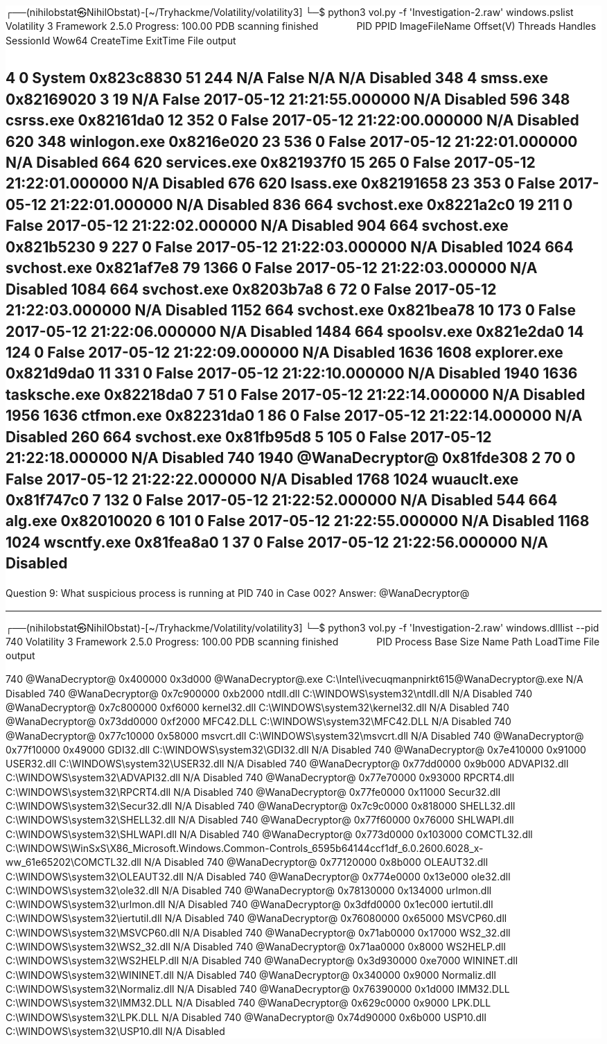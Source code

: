┌──(nihilobstat㉿NihilObstat)-[~/Tryhackme/Volatility/volatility3]
└─$ python3 vol.py -f 'Investigation-2.raw' windows.pslist
Volatility 3 Framework 2.5.0
Progress: 100.00 PDB scanning finished             
PID PPID ImageFileName Offset(V) Threads Handles SessionId Wow64 CreateTime ExitTime File output

4 0 System 0x823c8830 51 244 N/A False N/A N/A Disabled
348 4 smss.exe 0x82169020 3 19 N/A False 2017-05-12 21:21:55.000000 N/A Disabled
596 348 csrss.exe 0x82161da0 12 352 0 False 2017-05-12 21:22:00.000000 N/A Disabled
620 348 winlogon.exe 0x8216e020 23 536 0 False 2017-05-12 21:22:01.000000 N/A Disabled
664 620 services.exe 0x821937f0 15 265 0 False 2017-05-12 21:22:01.000000 N/A Disabled
676 620 lsass.exe 0x82191658 23 353 0 False 2017-05-12 21:22:01.000000 N/A Disabled
836 664 svchost.exe 0x8221a2c0 19 211 0 False 2017-05-12 21:22:02.000000 N/A Disabled
904 664 svchost.exe 0x821b5230 9 227 0 False 2017-05-12 21:22:03.000000 N/A Disabled
1024 664 svchost.exe 0x821af7e8 79 1366 0 False 2017-05-12 21:22:03.000000 N/A Disabled
1084 664 svchost.exe 0x8203b7a8 6 72 0 False 2017-05-12 21:22:03.000000 N/A Disabled
1152 664 svchost.exe 0x821bea78 10 173 0 False 2017-05-12 21:22:06.000000 N/A Disabled
1484 664 spoolsv.exe 0x821e2da0 14 124 0 False 2017-05-12 21:22:09.000000 N/A Disabled
1636 1608 explorer.exe 0x821d9da0 11 331 0 False 2017-05-12 21:22:10.000000 N/A Disabled
1940 1636 tasksche.exe 0x82218da0 7 51 0 False 2017-05-12 21:22:14.000000 N/A Disabled
1956 1636 ctfmon.exe 0x82231da0 1 86 0 False 2017-05-12 21:22:14.000000 N/A Disabled
260 664 svchost.exe 0x81fb95d8 5 105 0 False 2017-05-12 21:22:18.000000 N/A Disabled
740 1940 @WanaDecryptor@ 0x81fde308 2 70 0 False 2017-05-12 21:22:22.000000 N/A Disabled
1768 1024 wuauclt.exe 0x81f747c0 7 132 0 False 2017-05-12 21:22:52.000000 N/A Disabled
544 664 alg.exe 0x82010020 6 101 0 False 2017-05-12 21:22:55.000000 N/A Disabled
1168 1024 wscntfy.exe 0x81fea8a0 1 37 0 False 2017-05-12 21:22:56.000000 N/A Disabled
----------------------------------------
Question 9: What suspicious process is running at PID 740 in Case 002?
  Answer: @WanaDecryptor@

----------------------------------------

┌──(nihilobstat㉿NihilObstat)-[~/Tryhackme/Volatility/volatility3]
└─$ python3 vol.py -f 'Investigation-2.raw' windows.dlllist --pid 740
Volatility 3 Framework 2.5.0
Progress: 100.00 PDB scanning finished             
PID Process Base Size Name Path LoadTime File output

740 @WanaDecryptor@ 0x400000 0x3d000 @WanaDecryptor@.exe C:\Intel\ivecuqmanpnirkt615\@WanaDecryptor@.exe N/A Disabled
740 @WanaDecryptor@ 0x7c900000 0xb2000 ntdll.dll C:\WINDOWS\system32\ntdll.dll N/A Disabled
740 @WanaDecryptor@ 0x7c800000 0xf6000 kernel32.dll C:\WINDOWS\system32\kernel32.dll N/A Disabled
740 @WanaDecryptor@ 0x73dd0000 0xf2000 MFC42.DLL C:\WINDOWS\system32\MFC42.DLL N/A Disabled
740 @WanaDecryptor@ 0x77c10000 0x58000 msvcrt.dll C:\WINDOWS\system32\msvcrt.dll N/A Disabled
740 @WanaDecryptor@ 0x77f10000 0x49000 GDI32.dll C:\WINDOWS\system32\GDI32.dll N/A Disabled
740 @WanaDecryptor@ 0x7e410000 0x91000 USER32.dll C:\WINDOWS\system32\USER32.dll N/A Disabled
740 @WanaDecryptor@ 0x77dd0000 0x9b000 ADVAPI32.dll C:\WINDOWS\system32\ADVAPI32.dll N/A Disabled
740 @WanaDecryptor@ 0x77e70000 0x93000 RPCRT4.dll C:\WINDOWS\system32\RPCRT4.dll N/A Disabled
740 @WanaDecryptor@ 0x77fe0000 0x11000 Secur32.dll C:\WINDOWS\system32\Secur32.dll N/A Disabled
740 @WanaDecryptor@ 0x7c9c0000 0x818000 SHELL32.dll C:\WINDOWS\system32\SHELL32.dll N/A Disabled
740 @WanaDecryptor@ 0x77f60000 0x76000 SHLWAPI.dll C:\WINDOWS\system32\SHLWAPI.dll N/A Disabled
740 @WanaDecryptor@ 0x773d0000 0x103000 COMCTL32.dll C:\WINDOWS\WinSxS\X86_Microsoft.Windows.Common-Controls_6595b64144ccf1df_6.0.2600.6028_x-ww_61e65202\COMCTL32.dll N/A Disabled
740 @WanaDecryptor@ 0x77120000 0x8b000 OLEAUT32.dll C:\WINDOWS\system32\OLEAUT32.dll N/A Disabled
740 @WanaDecryptor@ 0x774e0000 0x13e000 ole32.dll C:\WINDOWS\system32\ole32.dll N/A Disabled
740 @WanaDecryptor@ 0x78130000 0x134000 urlmon.dll C:\WINDOWS\system32\urlmon.dll N/A Disabled
740 @WanaDecryptor@ 0x3dfd0000 0x1ec000 iertutil.dll C:\WINDOWS\system32\iertutil.dll N/A Disabled
740 @WanaDecryptor@ 0x76080000 0x65000 MSVCP60.dll C:\WINDOWS\system32\MSVCP60.dll N/A Disabled
740 @WanaDecryptor@ 0x71ab0000 0x17000 WS2_32.dll C:\WINDOWS\system32\WS2_32.dll N/A Disabled
740 @WanaDecryptor@ 0x71aa0000 0x8000 WS2HELP.dll C:\WINDOWS\system32\WS2HELP.dll N/A Disabled
740 @WanaDecryptor@ 0x3d930000 0xe7000 WININET.dll C:\WINDOWS\system32\WININET.dll N/A Disabled
740 @WanaDecryptor@ 0x340000 0x9000 Normaliz.dll C:\WINDOWS\system32\Normaliz.dll N/A Disabled
740 @WanaDecryptor@ 0x76390000 0x1d000 IMM32.DLL C:\WINDOWS\system32\IMM32.DLL N/A Disabled
740 @WanaDecryptor@ 0x629c0000 0x9000 LPK.DLL C:\WINDOWS\system32\LPK.DLL N/A Disabled
740 @WanaDecryptor@ 0x74d90000 0x6b000 USP10.dll C:\WINDOWS\system32\USP10.dll N/A Disabled